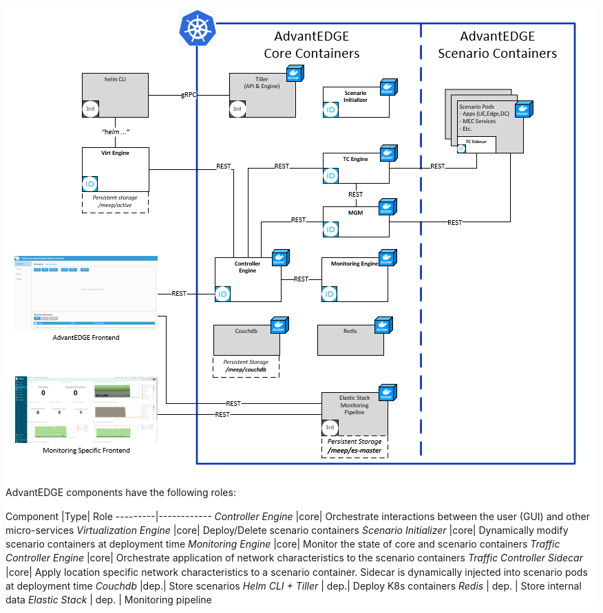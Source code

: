 ![micro-service arch.](./images/architecture.png)

AdvantEDGE components have the following roles:

Component |Type| Role
---------|------------
_Controller Engine_ |core| Orchestrate interactions between the user (GUI) and other micro-services
_Virtualization Engine_ |core| Deploy/Delete scenario containers
_Scenario Initializer_ |core| Dynamically modify scenario containers at deployment time
_Monitoring Engine_ |core| Monitor the state of core and scenario containers
_Traffic Controller Engine_ |core| Orchestrate application of network characteristics to the scenario containers
_Traffic Controller Sidecar_ |core| Apply location specific network characteristics to a scenario container. Sidecar is dynamically injected into scenario pods at deployment time
_Couchdb_ |dep.| Store scenarios
_Helm CLI + Tiller_ | dep.| Deploy K8s containers
_Redis_ | dep. | Store internal data
_Elastic Stack_ | dep. | Monitoring pipeline

